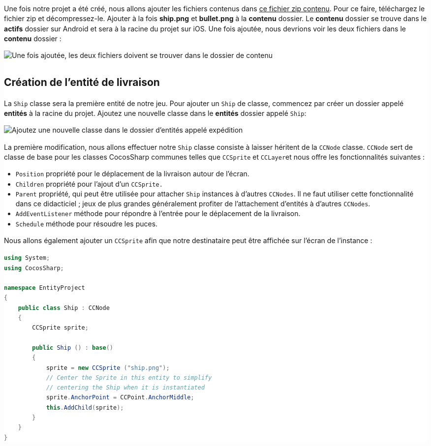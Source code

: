 Une fois notre projet a été créé, nous allons ajouter les fichiers contenus dans [ce fichier zip contenu](https://github.com/xamarin/mobile-samples/blob/master/BouncingGame/Resources/Entities.zip?raw=true). Pour ce faire, téléchargez le fichier zip et décompressez-le. Ajouter à la fois **ship.png** et **bullet.png** à la **contenu** dossier. Le **contenu** dossier se trouve dans le **actifs** dossier sur Android et sera à la racine du projet sur iOS. Une fois ajoutée, nous devrions voir les deux fichiers dans le **contenu** dossier :

![](entities-images/image2.png "Une fois ajoutée, les deux fichiers doivent se trouver dans le dossier de contenu")


## <a name="creating-the-ship-entity"></a>Création de l’entité de livraison

La `Ship` classe sera la première entité de notre jeu. Pour ajouter un `Ship` de classe, commencez par créer un dossier appelé **entités** à la racine du projet. Ajoutez une nouvelle classe dans le **entités** dossier appelé `Ship`:

![](entities-images/image3.png "Ajoutez une nouvelle classe dans le dossier d’entités appelé expédition")

La première modification, nous allons effectuer notre `Ship` classe consiste à laisser héritent de la `CCNode` classe. `CCNode` sert de classe de base pour les classes CocosSharp communes telles que `CCSprite` et `CCLayer`et nous offre les fonctionnalités suivantes :

 - `Position` propriété pour le déplacement de la livraison autour de l’écran.
 - `Children` propriété pour l’ajout d’un `CCSprite.`
 - `Parent` propriété, qui peut être utilisée pour attacher `Ship` instances à d’autres `CCNodes`. Il ne faut utiliser cette fonctionnalité dans ce didacticiel ; jeux de plus grandes généralement profiter de l’attachement d’entités à d’autres `CCNodes`. 
 - `AddEventListener` méthode pour répondre à l’entrée pour le déplacement de la livraison.
 - `Schedule` méthode pour résoudre les puces.

Nous allons également ajouter un `CCSprite` afin que notre destinataire peut être affichée sur l’écran de l’instance :


```csharp
using System;
using CocosSharp;

namespace EntityProject
{
    public class Ship : CCNode
    {
        CCSprite sprite;

        public Ship () : base()
        {
            sprite = new CCSprite ("ship.png");
            // Center the Sprite in this entity to simplify
            // centering the Ship when it is instantiated
            sprite.AnchorPoint = CCPoint.AnchorMiddle;
            this.AddChild(sprite);
        }
    }
}
```
